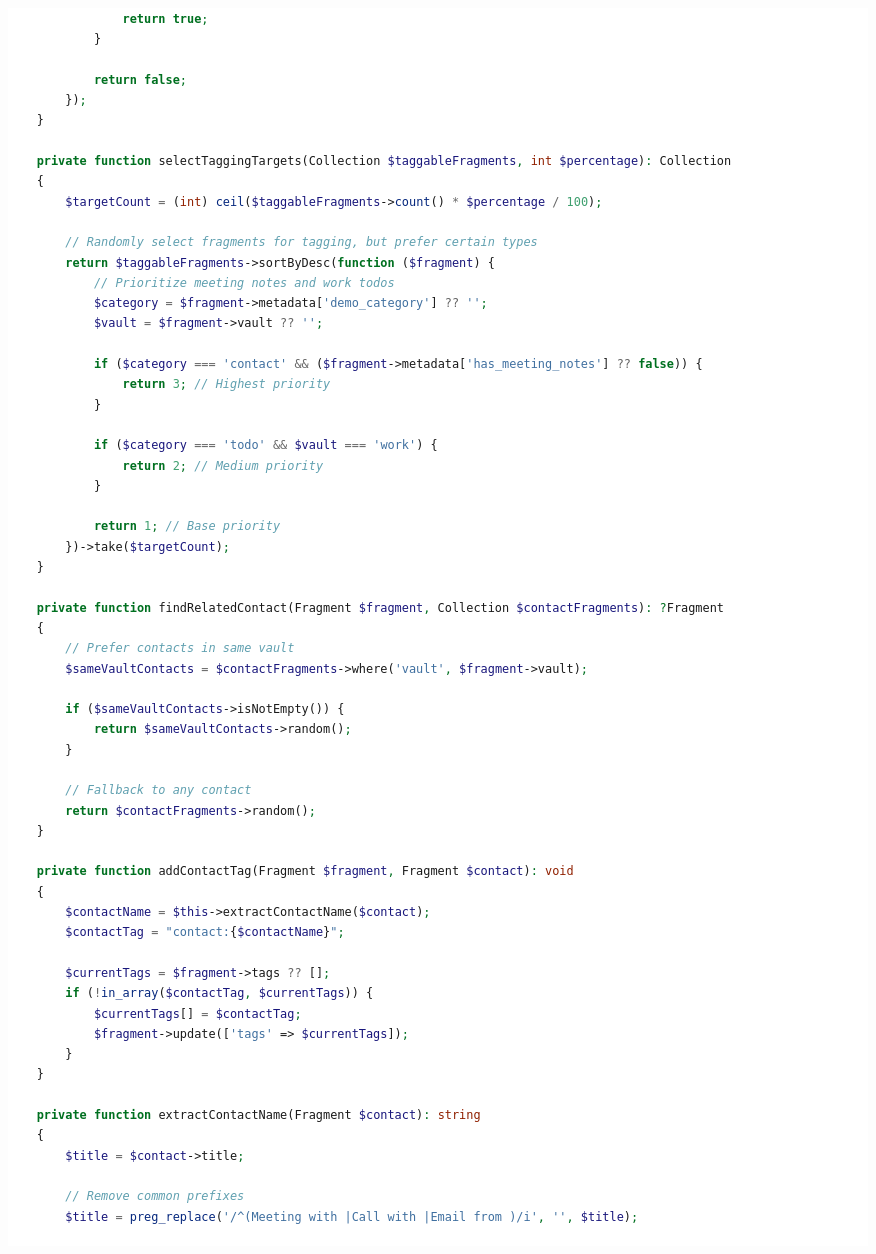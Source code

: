```php
                return true;
            }
            
            return false;
        });
    }
    
    private function selectTaggingTargets(Collection $taggableFragments, int $percentage): Collection
    {
        $targetCount = (int) ceil($taggableFragments->count() * $percentage / 100);
        
        // Randomly select fragments for tagging, but prefer certain types
        return $taggableFragments->sortByDesc(function ($fragment) {
            // Prioritize meeting notes and work todos
            $category = $fragment->metadata['demo_category'] ?? '';
            $vault = $fragment->vault ?? '';
            
            if ($category === 'contact' && ($fragment->metadata['has_meeting_notes'] ?? false)) {
                return 3; // Highest priority
            }
            
            if ($category === 'todo' && $vault === 'work') {
                return 2; // Medium priority
            }
            
            return 1; // Base priority
        })->take($targetCount);
    }
    
    private function findRelatedContact(Fragment $fragment, Collection $contactFragments): ?Fragment
    {
        // Prefer contacts in same vault
        $sameVaultContacts = $contactFragments->where('vault', $fragment->vault);
        
        if ($sameVaultContacts->isNotEmpty()) {
            return $sameVaultContacts->random();
        }
        
        // Fallback to any contact
        return $contactFragments->random();
    }
    
    private function addContactTag(Fragment $fragment, Fragment $contact): void
    {
        $contactName = $this->extractContactName($contact);
        $contactTag = "contact:{$contactName}";
        
        $currentTags = $fragment->tags ?? [];
        if (!in_array($contactTag, $currentTags)) {
            $currentTags[] = $contactTag;
            $fragment->update(['tags' => $currentTags]);
        }
    }
    
    private function extractContactName(Fragment $contact): string
    {
        $title = $contact->title;
        
        // Remove common prefixes
        $title = preg_replace('/^(Meeting with |Call with |Email from )/i', '', $title);
        
```